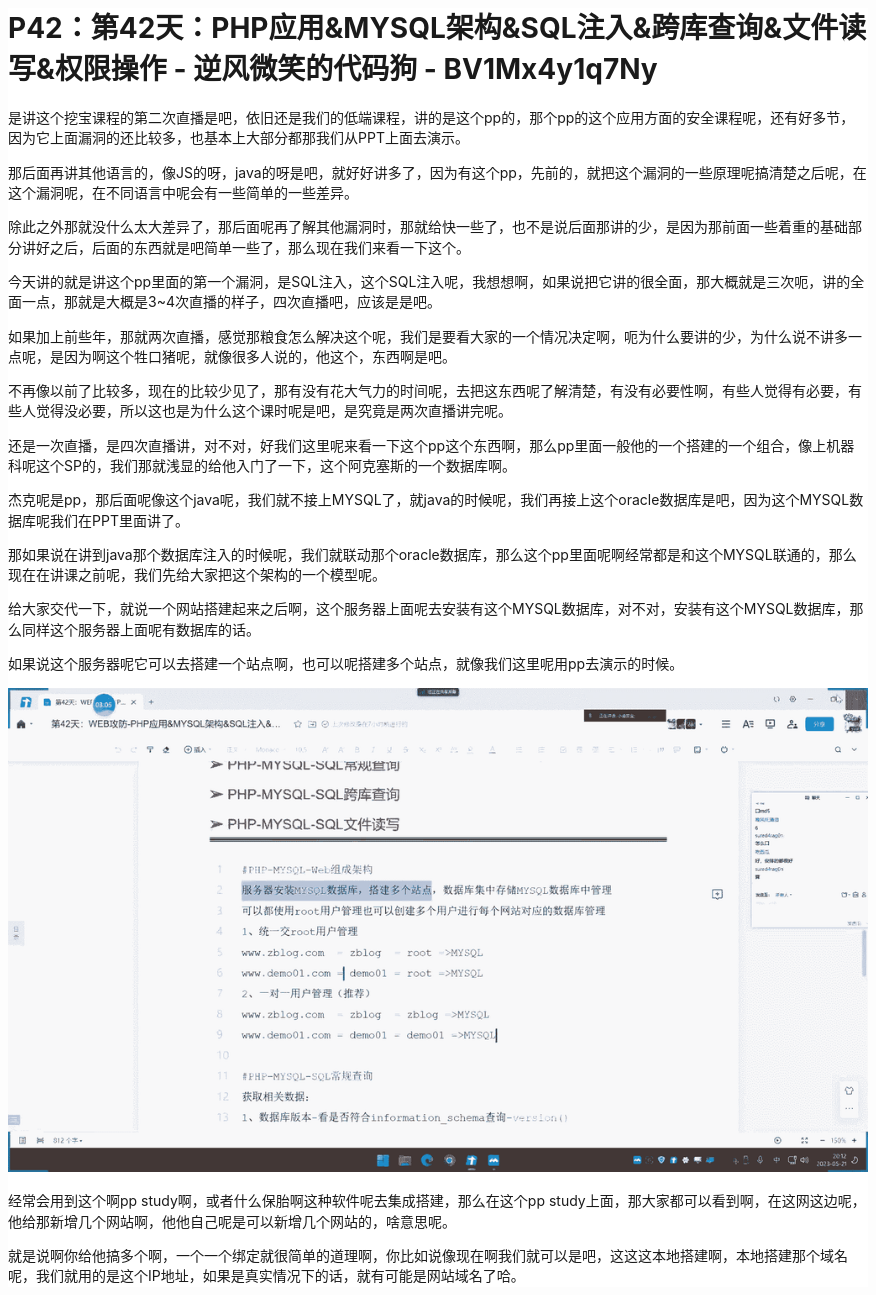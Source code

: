 # P42：第42天：PHP应用&MYSQL架构&SQL注入&跨库查询&文件读写&权限操作 - 逆风微笑的代码狗 - BV1Mx4y1q7Ny

是讲这个挖宝课程的第二次直播是吧，依旧还是我们的低端课程，讲的是这个pp的，那个pp的这个应用方面的安全课程呢，还有好多节，因为它上面漏洞的还比较多，也基本上大部分都那我们从PPT上面去演示。

那后面再讲其他语言的，像JS的呀，java的呀是吧，就好好讲多了，因为有这个pp，先前的，就把这个漏洞的一些原理呢搞清楚之后呢，在这个漏洞呢，在不同语言中呢会有一些简单的一些差异。

除此之外那就没什么太大差异了，那后面呢再了解其他漏洞时，那就给快一些了，也不是说后面那讲的少，是因为那前面一些着重的基础部分讲好之后，后面的东西就是吧简单一些了，那么现在我们来看一下这个。

今天讲的就是讲这个pp里面的第一个漏洞，是SQL注入，这个SQL注入呢，我想想啊，如果说把它讲的很全面，那大概就是三次呃，讲的全面一点，那就是大概是3~4次直播的样子，四次直播吧，应该是是吧。

如果加上前些年，那就两次直播，感觉那粮食怎么解决这个呢，我们是要看大家的一个情况决定啊，呃为什么要讲的少，为什么说不讲多一点呢，是因为啊这个牲口猪呢，就像很多人说的，他这个，东西啊是吧。

不再像以前了比较多，现在的比较少见了，那有没有花大气力的时间呢，去把这东西呢了解清楚，有没有必要性啊，有些人觉得有必要，有些人觉得没必要，所以这也是为什么这个课时呢是吧，是究竟是两次直播讲完呢。

还是一次直播，是四次直播讲，对不对，好我们这里呢来看一下这个pp这个东西啊，那么pp里面一般他的一个搭建的一个组合，像上机器科呢这个SP的，我们那就浅显的给他入门了一下，这个阿克塞斯的一个数据库啊。

杰克呢是pp，那后面呢像这个java呢，我们就不接上MYSQL了，就java的时候呢，我们再接上这个oracle数据库是吧，因为这个MYSQL数据库呢我们在PPT里面讲了。

那如果说在讲到java那个数据库注入的时候呢，我们就联动那个oracle数据库，那么这个pp里面呢啊经常都是和这个MYSQL联通的，那么现在在讲课之前呢，我们先给大家把这个架构的一个模型呢。

给大家交代一下，就说一个网站搭建起来之后啊，这个服务器上面呢去安装有这个MYSQL数据库，对不对，安装有这个MYSQL数据库，那么同样这个服务器上面呢有数据库的话。

如果说这个服务器呢它可以去搭建一个站点啊，也可以呢搭建多个站点，就像我们这里呢用pp去演示的时候。

![](img/405616e6279047f0a8b81af09c2a96bc_1.png)

经常会用到这个啊pp study啊，或者什么保胎啊这种软件呢去集成搭建，那么在这个pp study上面，那大家都可以看到啊，在这网这边呢，他给那新增几个网站啊，他他自己呢是可以新增几个网站的，啥意思呢。

就是说啊你给他搞多个啊，一个一个绑定就很简单的道理啊，你比如说像现在啊我们就可以是吧，这这这本地搭建啊，本地搭建那个域名呢，我们就用的是这个IP地址，如果是真实情况下的话，就有可能是网站域名了哈。
